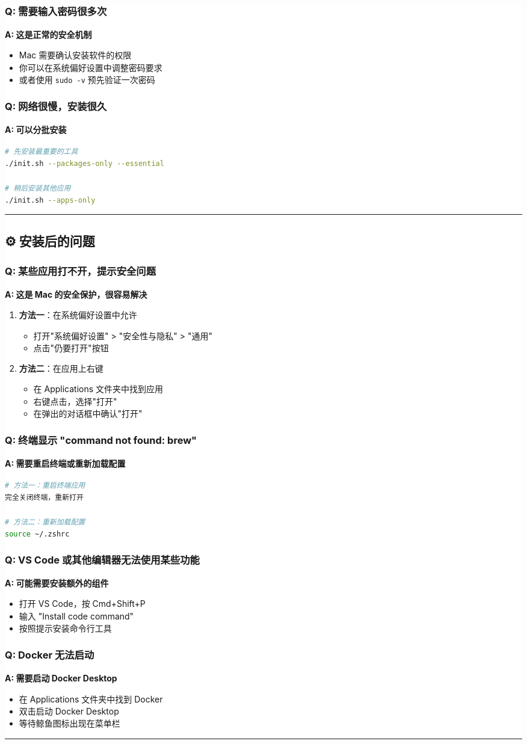 ### Q: 需要输入密码很多次
**A: 这是正常的安全机制**
- Mac 需要确认安装软件的权限
- 你可以在系统偏好设置中调整密码要求
- 或者使用 `sudo -v` 预先验证一次密码

### Q: 网络很慢，安装很久
**A: 可以分批安装**
```bash
# 先安装最重要的工具
./init.sh --packages-only --essential

# 稍后安装其他应用
./init.sh --apps-only
```

---

## ⚙️ 安装后的问题

### Q: 某些应用打不开，提示安全问题
**A: 这是 Mac 的安全保护，很容易解决**

1. **方法一**：在系统偏好设置中允许
   - 打开"系统偏好设置" > "安全性与隐私" > "通用"
   - 点击"仍要打开"按钮

2. **方法二**：在应用上右键
   - 在 Applications 文件夹中找到应用
   - 右键点击，选择"打开"
   - 在弹出的对话框中确认"打开"

### Q: 终端显示 "command not found: brew"
**A: 需要重启终端或重新加载配置**
```bash
# 方法一：重启终端应用
完全关闭终端，重新打开

# 方法二：重新加载配置
source ~/.zshrc
```

### Q: VS Code 或其他编辑器无法使用某些功能
**A: 可能需要安装额外的组件**
- 打开 VS Code，按 Cmd+Shift+P
- 输入 "Install code command"
- 按照提示安装命令行工具

### Q: Docker 无法启动
**A: 需要启动 Docker Desktop**
- 在 Applications 文件夹中找到 Docker
- 双击启动 Docker Desktop
- 等待鲸鱼图标出现在菜单栏

---